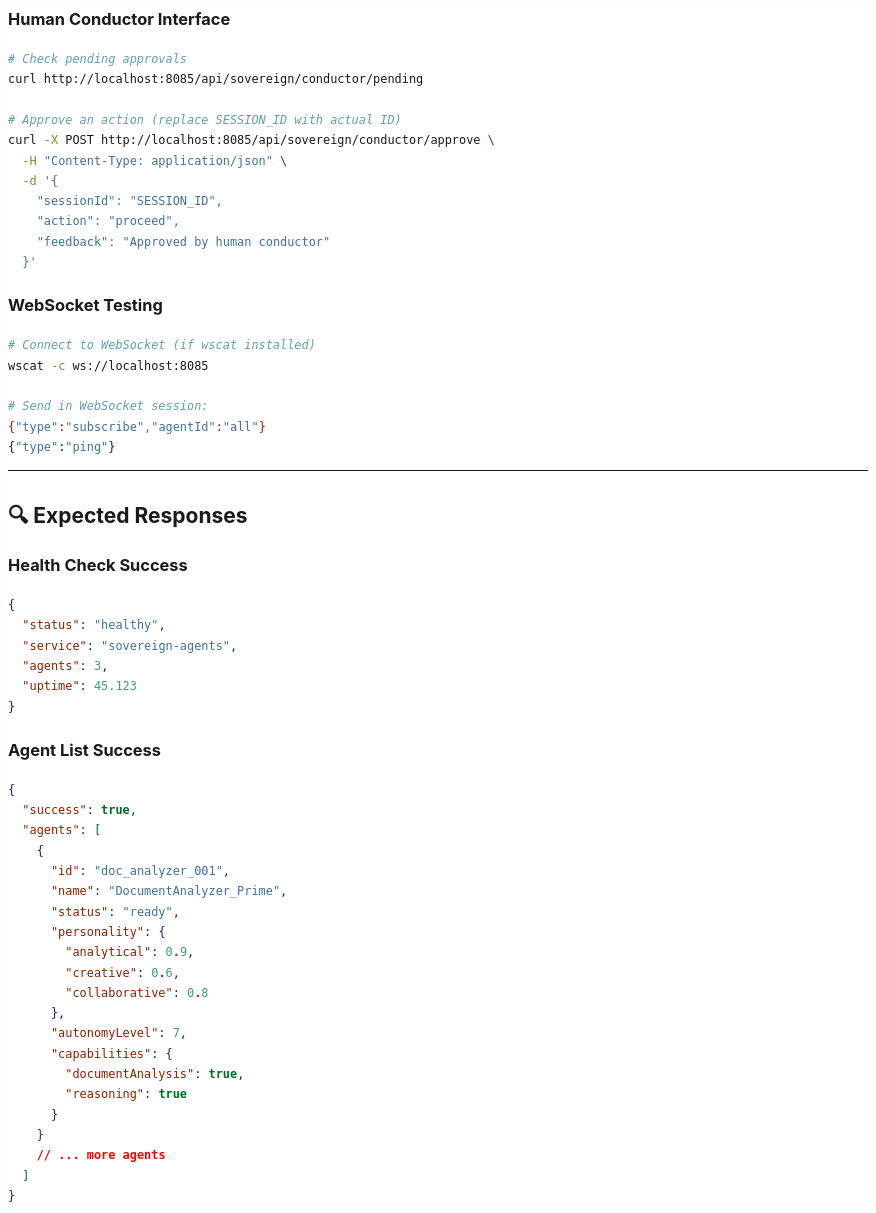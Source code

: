 ### Human Conductor Interface
```bash
# Check pending approvals
curl http://localhost:8085/api/sovereign/conductor/pending

# Approve an action (replace SESSION_ID with actual ID)
curl -X POST http://localhost:8085/api/sovereign/conductor/approve \
  -H "Content-Type: application/json" \
  -d '{
    "sessionId": "SESSION_ID",
    "action": "proceed",
    "feedback": "Approved by human conductor"
  }'
```

### WebSocket Testing
```bash
# Connect to WebSocket (if wscat installed)
wscat -c ws://localhost:8085

# Send in WebSocket session:
{"type":"subscribe","agentId":"all"}
{"type":"ping"}
```

---

## 🔍 Expected Responses

### Health Check Success
```json
{
  "status": "healthy",
  "service": "sovereign-agents", 
  "agents": 3,
  "uptime": 45.123
}
```

### Agent List Success
```json
{
  "success": true,
  "agents": [
    {
      "id": "doc_analyzer_001",
      "name": "DocumentAnalyzer_Prime",
      "status": "ready",
      "personality": {
        "analytical": 0.9,
        "creative": 0.6,
        "collaborative": 0.8
      },
      "autonomyLevel": 7,
      "capabilities": {
        "documentAnalysis": true,
        "reasoning": true
      }
    }
    // ... more agents
  ]
}
```
